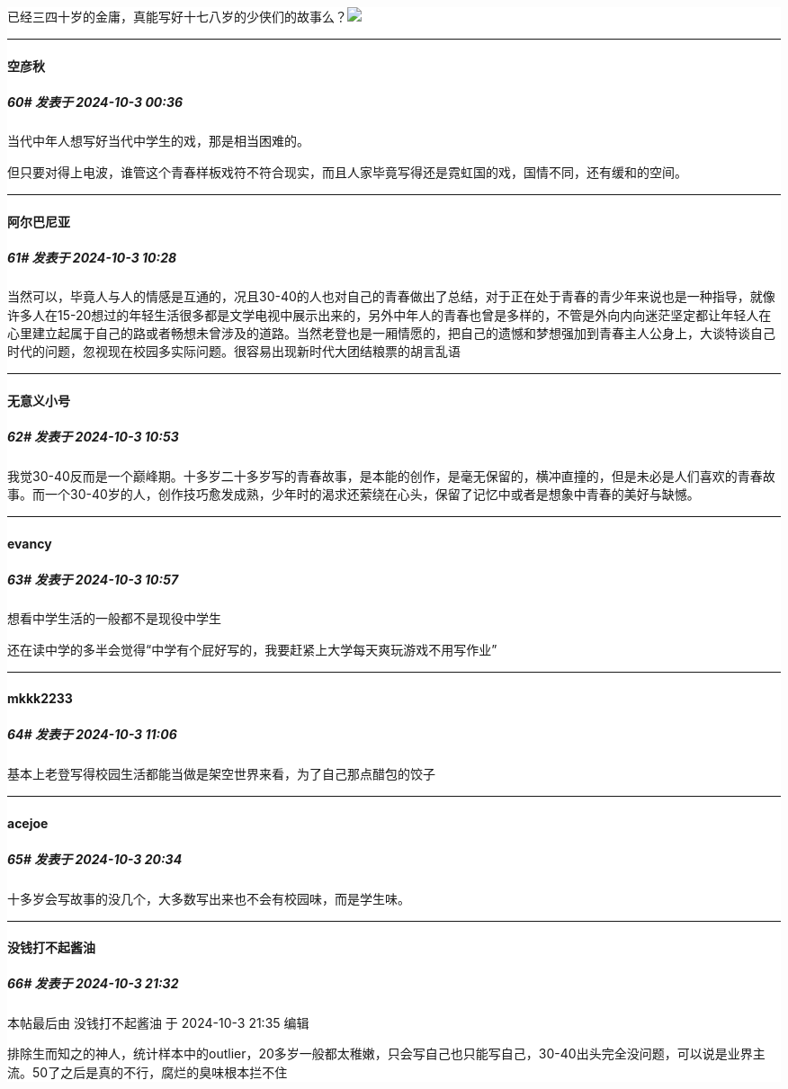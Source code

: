 已经三四十岁的金庸，真能写好十七八岁的少侠们的故事么？<img src="https://static.saraba1st.com/image/smiley/face2017/034.png" referrerpolicy="no-referrer">


*****

####  空彦秋  
##### 60#       发表于 2024-10-3 00:36

当代中年人想写好当代中学生的戏，那是相当困难的。

但只要对得上电波，谁管这个青春样板戏符不符合现实，而且人家毕竟写得还是霓虹国的戏，国情不同，还有缓和的空间。


*****

####  阿尔巴尼亚  
##### 61#       发表于 2024-10-3 10:28

当然可以，毕竟人与人的情感是互通的，况且30-40的人也对自己的青春做出了总结，对于正在处于青春的青少年来说也是一种指导，就像许多人在15-20想过的年轻生活很多都是文学电视中展示出来的，另外中年人的青春也曾是多样的，不管是外向内向迷茫坚定都让年轻人在心里建立起属于自己的路或者畅想未曾涉及的道路。当然老登也是一厢情愿的，把自己的遗憾和梦想强加到青春主人公身上，大谈特谈自己时代的问题，忽视现在校园多实际问题。很容易出现新时代大团结粮票的胡言乱语


*****

####  无意义小号  
##### 62#       发表于 2024-10-3 10:53

我觉30-40反而是一个巅峰期。十多岁二十多岁写的青春故事，是本能的创作，是毫无保留的，横冲直撞的，但是未必是人们喜欢的青春故事。而一个30-40岁的人，创作技巧愈发成熟，少年时的渴求还萦绕在心头，保留了记忆中或者是想象中青春的美好与缺憾。


*****

####  evancy  
##### 63#       发表于 2024-10-3 10:57

想看中学生活的一般都不是现役中学生

还在读中学的多半会觉得“中学有个屁好写的，我要赶紧上大学每天爽玩游戏不用写作业”


*****

####  mkkk2233  
##### 64#       发表于 2024-10-3 11:06

基本上老登写得校园生活都能当做是架空世界来看，为了自己那点醋包的饺子


*****

####  acejoe  
##### 65#       发表于 2024-10-3 20:34

十多岁会写故事的没几个，大多数写出来也不会有校园味，而是学生味。


*****

####  没钱打不起酱油  
##### 66#       发表于 2024-10-3 21:32

 本帖最后由 没钱打不起酱油 于 2024-10-3 21:35 编辑 

排除生而知之的神人，统计样本中的outlier，20多岁一般都太稚嫩，只会写自己也只能写自己，30-40出头完全没问题，可以说是业界主流。50了之后是真的不行，腐烂的臭味根本拦不住

